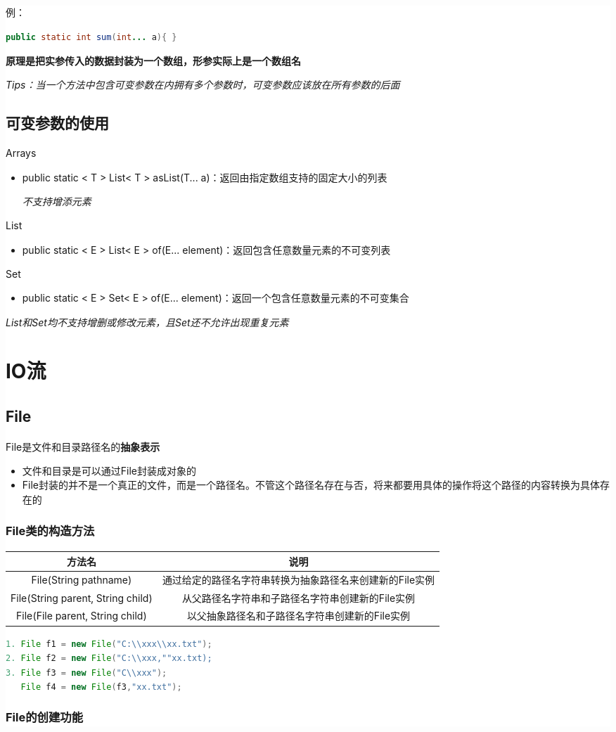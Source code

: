 例：

```java
public static int sum(int... a){ }
```

**原理是把实参传入的数据封装为一个数组，形参实际上是一个数组名**

*Tips：当一个方法中包含可变参数在内拥有多个参数时，可变参数应该放在所有参数的后面*

## 可变参数的使用

Arrays

* public static < T > List< T > asList(T... a)：返回由指定数组支持的固定大小的列表

  *不支持增添元素*

List

* public static < E > List< E > of(E... element)：返回包含任意数量元素的不可变列表

Set

* public static < E > Set< E > of(E... element)：返回一个包含任意数量元素的不可变集合

*List和Set均不支持增删或修改元素，且Set还不允许出现重复元素*

# IO流

## File

File是文件和目录路径名的**抽象表示**

* 文件和目录是可以通过File封装成对象的
* File封装的并不是一个真正的文件，而是一个路径名。不管这个路径名存在与否，将来都要用具体的操作将这个路径的内容转换为具体存在的

### File类的构造方法

|              方法名               |                           说明                           |
| :-------------------------------: | :------------------------------------------------------: |
|       File(String pathname)       | 通过给定的路径名字符串转换为抽象路径名来创建新的File实例 |
| File(String parent, String child) |     从父路径名字符串和子路径名字符串创建新的File实例     |
|  File(File parent, String child)  |      以父抽象路径名和子路径名字符串创建新的File实例      |

```java
1. File f1 = new File("C:\\xxx\\xx.txt");
2. File f2 = new File("C:\\xxx,""xx.txt);
3. File f3 = new File("C\\xxx");
   File f4 = new File(f3,"xx.txt");
```

### File的创建功能
